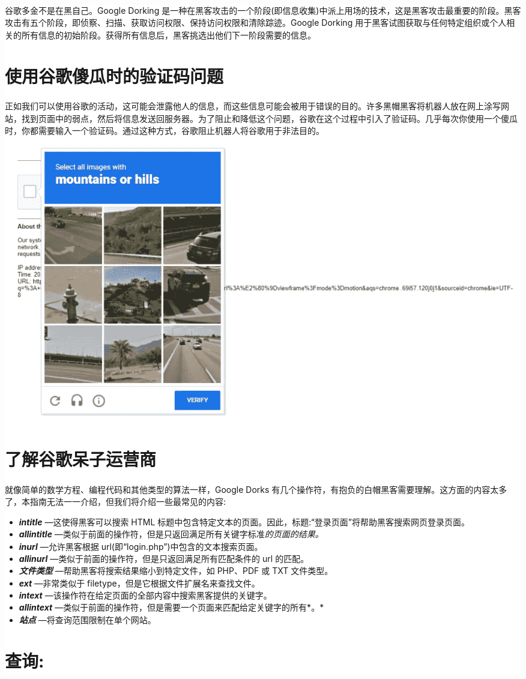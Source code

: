 谷歌多金不是在黑自己。Google Dorking 是一种在黑客攻击的一个阶段(即信息收集)中派上用场的技术，这是黑客攻击最重要的阶段。黑客攻击有五个阶段，即侦察、扫描、获取访问权限、保持访问权限和清除踪迹。Google Dorking 用于黑客试图获取与任何特定组织或个人相关的所有信息的初始阶段。获得所有信息后，黑客挑选出他们下一阶段需要的信息。

# 使用谷歌傻瓜时的验证码问题

正如我们可以使用谷歌的活动，这可能会泄露他人的信息，而这些信息可能会被用于错误的目的。许多黑帽黑客将机器人放在网上涂写网站，找到页面中的弱点，然后将信息发送回服务器。为了阻止和降低这个问题，谷歌在这个过程中引入了验证码。几乎每次你使用一个傻瓜时，你都需要输入一个验证码。通过这种方式，谷歌阻止机器人将谷歌用于非法目的。

![](img/30b88d670a2965e336d07144d5ec4ab7.png)

# 了解谷歌呆子运营商

就像简单的数学方程、编程代码和其他类型的算法一样，Google Dorks 有几个操作符，有抱负的白帽黑客需要理解。这方面的内容太多了，本指南无法一一介绍，但我们将介绍一些最常见的内容:

*   ***intitle*** —这使得黑客可以搜索 HTML 标题中包含特定文本的页面。因此，标题:“登录页面”将帮助黑客搜索网页登录页面。
*   ***allintitle*** —类似于前面的操作符，但是只返回满足所有关键字标准*的页面的结果。*
*   ***inurl*** —允许黑客根据 url(即“login.php”)中包含的文本搜索页面。
*   ***allinurl*** —类似于前面的操作符，但是只返回满足所有匹配条件的 url 的匹配。
*   ***文件类型*** —帮助黑客将搜索结果缩小到特定文件，如 PHP、PDF 或 TXT 文件类型。
*   ***ext*** —非常类似于 filetype，但是它根据文件扩展名来查找文件。
*   ***intext*** —该操作符在给定页面的全部内容中搜索黑客提供的关键字。
*   ***allintext*** —类似于前面的操作符，但是需要一个页面来匹配给定关键字的所有*。*
*   ***站点*** —将查询范围限制在单个网站。

# 查询:
